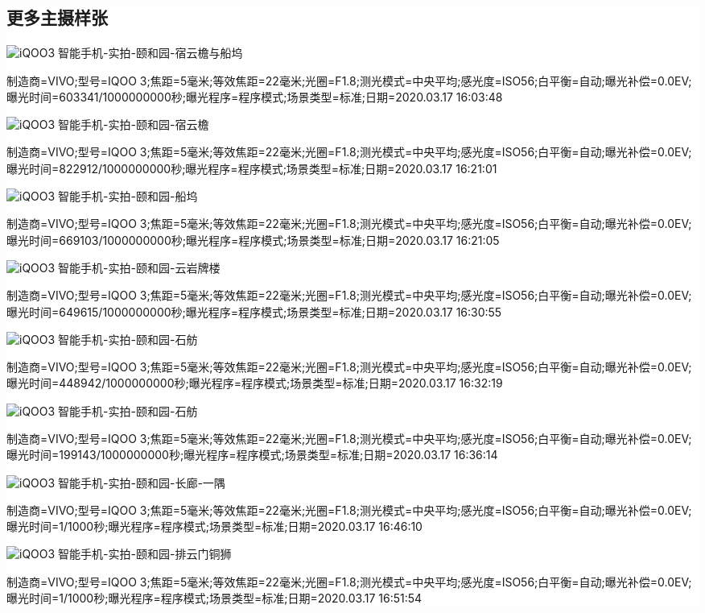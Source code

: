 

## 更多主摄样张



![iQOO3 智能手机-实拍-颐和园-宿云檐与船坞](https://images.soomal.cc/images/doc/20200413/00088206.webp)

制造商=VIVO;型号=IQOO 3;焦距=5毫米;等效焦距=22毫米;光圈=F1.8;测光模式=中央平均;感光度=ISO56;白平衡=自动;曝光补偿=0.0EV;曝光时间=603341/1000000000秒;曝光程序=程序模式;场景类型=标准;日期=2020.03.17 16:03:48



![iQOO3 智能手机-实拍-颐和园-宿云檐](https://images.soomal.cc/images/doc/20200413/00088207.webp)

制造商=VIVO;型号=IQOO 3;焦距=5毫米;等效焦距=22毫米;光圈=F1.8;测光模式=中央平均;感光度=ISO56;白平衡=自动;曝光补偿=0.0EV;曝光时间=822912/1000000000秒;曝光程序=程序模式;场景类型=标准;日期=2020.03.17 16:21:01



![iQOO3 智能手机-实拍-颐和园-船坞](https://images.soomal.cc/images/doc/20200413/00088208.webp)

制造商=VIVO;型号=IQOO 3;焦距=5毫米;等效焦距=22毫米;光圈=F1.8;测光模式=中央平均;感光度=ISO56;白平衡=自动;曝光补偿=0.0EV;曝光时间=669103/1000000000秒;曝光程序=程序模式;场景类型=标准;日期=2020.03.17 16:21:05



![iQOO3 智能手机-实拍-颐和园-云岩牌楼](https://images.soomal.cc/images/doc/20200413/00088209.webp)

制造商=VIVO;型号=IQOO 3;焦距=5毫米;等效焦距=22毫米;光圈=F1.8;测光模式=中央平均;感光度=ISO56;白平衡=自动;曝光补偿=0.0EV;曝光时间=649615/1000000000秒;曝光程序=程序模式;场景类型=标准;日期=2020.03.17 16:30:55



![iQOO3 智能手机-实拍-颐和园-石舫](https://images.soomal.cc/images/doc/20200413/00088210.webp)

制造商=VIVO;型号=IQOO 3;焦距=5毫米;等效焦距=22毫米;光圈=F1.8;测光模式=中央平均;感光度=ISO56;白平衡=自动;曝光补偿=0.0EV;曝光时间=448942/1000000000秒;曝光程序=程序模式;场景类型=标准;日期=2020.03.17 16:32:19



![iQOO3 智能手机-实拍-颐和园-石舫](https://images.soomal.cc/images/doc/20200413/00088211.webp)

制造商=VIVO;型号=IQOO 3;焦距=5毫米;等效焦距=22毫米;光圈=F1.8;测光模式=中央平均;感光度=ISO56;白平衡=自动;曝光补偿=0.0EV;曝光时间=199143/1000000000秒;曝光程序=程序模式;场景类型=标准;日期=2020.03.17 16:36:14



![iQOO3 智能手机-实拍-颐和园-长廊-一隅](https://images.soomal.cc/images/doc/20200413/00088212.webp)

制造商=VIVO;型号=IQOO 3;焦距=5毫米;等效焦距=22毫米;光圈=F1.8;测光模式=中央平均;感光度=ISO56;白平衡=自动;曝光补偿=0.0EV;曝光时间=1/1000秒;曝光程序=程序模式;场景类型=标准;日期=2020.03.17 16:46:10



![iQOO3 智能手机-实拍-颐和园-排云门铜狮](https://images.soomal.cc/images/doc/20200413/00088213.webp)

制造商=VIVO;型号=IQOO 3;焦距=5毫米;等效焦距=22毫米;光圈=F1.8;测光模式=中央平均;感光度=ISO56;白平衡=自动;曝光补偿=0.0EV;曝光时间=1/1000秒;曝光程序=程序模式;场景类型=标准;日期=2020.03.17 16:51:54

